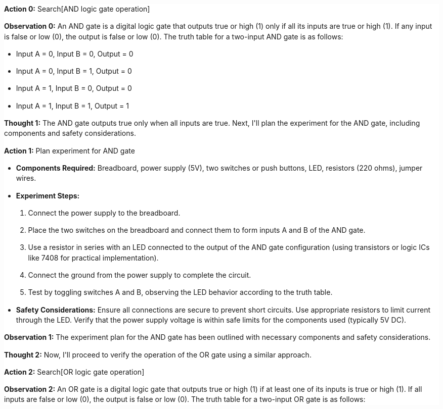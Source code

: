 

**Action 0:** Search[AND logic gate operation]



**Observation 0:** An AND gate is a digital logic gate that outputs true or high (1) only if all its inputs are true or high (1). If any input is false or low (0), the output is false or low (0). The truth table for a two-input AND gate is as follows:  

- Input A = 0, Input B = 0, Output = 0

- Input A = 0, Input B = 1, Output = 0

- Input A = 1, Input B = 0, Output = 0

- Input A = 1, Input B = 1, Output = 1



**Thought 1:** The AND gate outputs true only when all inputs are true. Next, I'll plan the experiment for the AND gate, including components and safety considerations.



**Action 1:** Plan experiment for AND gate  

- **Components Required:** Breadboard, power supply (5V), two switches or push buttons, LED, resistors (220 ohms), jumper wires.

- **Experiment Steps:**

  1. Connect the power supply to the breadboard.

  2. Place the two switches on the breadboard and connect them to form inputs A and B of the AND gate.

  3. Use a resistor in series with an LED connected to the output of the AND gate configuration (using transistors or logic ICs like 7408 for practical implementation).

  4. Connect the ground from the power supply to complete the circuit.

  5. Test by toggling switches A and B, observing the LED behavior according to the truth table.



- **Safety Considerations:** Ensure all connections are secure to prevent short circuits. Use appropriate resistors to limit current through the LED. Verify that the power supply voltage is within safe limits for the components used (typically 5V DC).



**Observation 1:** The experiment plan for the AND gate has been outlined with necessary components and safety considerations.



**Thought 2:** Now, I'll proceed to verify the operation of the OR gate using a similar approach.



**Action 2:** Search[OR logic gate operation]



**Observation 2:** An OR gate is a digital logic gate that outputs true or high (1) if at least one of its inputs is true or high (1). If all inputs are false or low (0), the output is false or low (0). The truth table for a two-input OR gate is as follows:  
